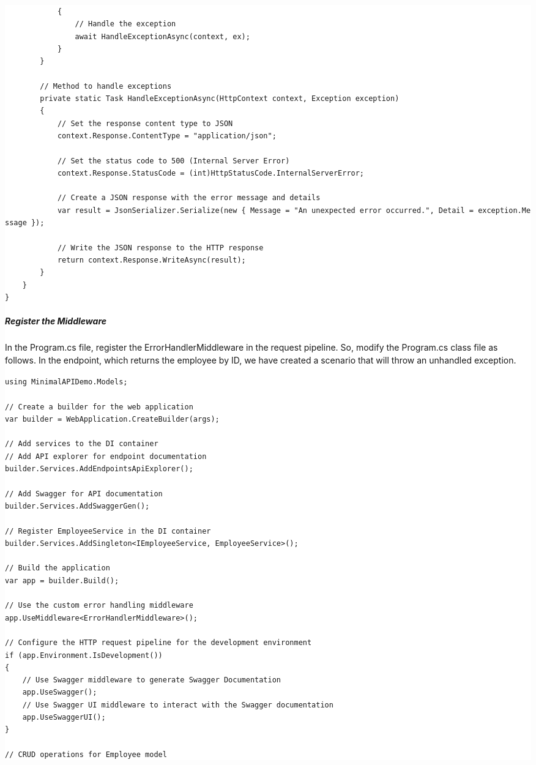 ```
            {
                // Handle the exception
                await HandleExceptionAsync(context, ex); 
            }
        }

        // Method to handle exceptions
        private static Task HandleExceptionAsync(HttpContext context, Exception exception) 
        {
            // Set the response content type to JSON
            context.Response.ContentType = "application/json";

            // Set the status code to 500 (Internal Server Error)
            context.Response.StatusCode = (int)HttpStatusCode.InternalServerError; 

            // Create a JSON response with the error message and details
            var result = JsonSerializer.Serialize(new { Message = "An unexpected error occurred.", Detail = exception.Message });

            // Write the JSON response to the HTTP response
            return context.Response.WriteAsync(result); 
        }
    }
}
```

##### **Register the Middleware**

In the Program.cs file, register the ErrorHandlerMiddleware in the request pipeline. So, modify the Program.cs class file as follows. In the endpoint, which returns the employee by ID, we have created a scenario that will throw an unhandled exception.

```
using MinimalAPIDemo.Models;

// Create a builder for the web application
var builder = WebApplication.CreateBuilder(args);

// Add services to the DI container
// Add API explorer for endpoint documentation
builder.Services.AddEndpointsApiExplorer();

// Add Swagger for API documentation
builder.Services.AddSwaggerGen();

// Register EmployeeService in the DI container
builder.Services.AddSingleton<IEmployeeService, EmployeeService>();

// Build the application
var app = builder.Build();

// Use the custom error handling middleware
app.UseMiddleware<ErrorHandlerMiddleware>();

// Configure the HTTP request pipeline for the development environment
if (app.Environment.IsDevelopment())
{
    // Use Swagger middleware to generate Swagger Documentation
    app.UseSwagger();
    // Use Swagger UI middleware to interact with the Swagger documentation
    app.UseSwaggerUI();
}

// CRUD operations for Employee model
```